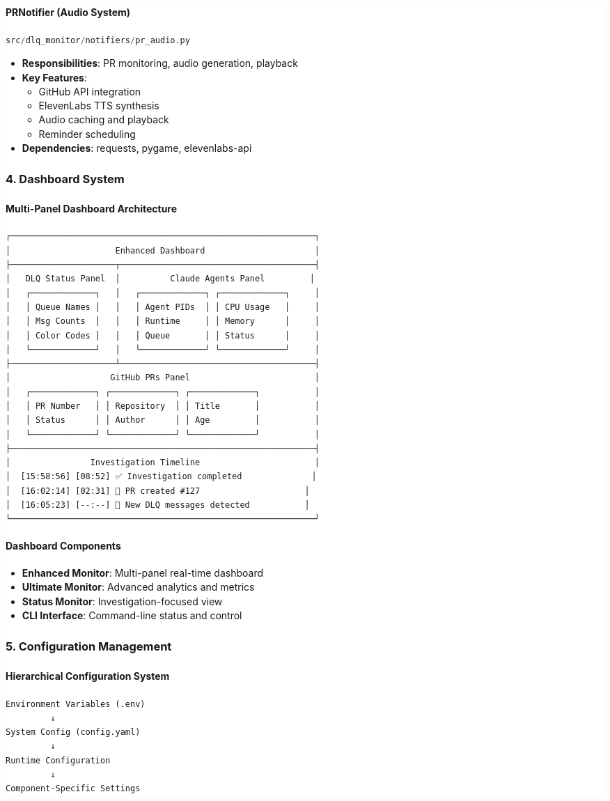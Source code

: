 ```
```

#### PRNotifier (Audio System)
```python
src/dlq_monitor/notifiers/pr_audio.py
```
- **Responsibilities**: PR monitoring, audio generation, playback
- **Key Features**:
  - GitHub API integration
  - ElevenLabs TTS synthesis
  - Audio caching and playback
  - Reminder scheduling
- **Dependencies**: requests, pygame, elevenlabs-api

### 4. Dashboard System

#### Multi-Panel Dashboard Architecture
```
┌─────────────────────────────────────────────────────────────┐
│                     Enhanced Dashboard                      │
├─────────────────────┬───────────────────────────────────────┤
│   DLQ Status Panel  │          Claude Agents Panel         │
│   ┌─────────────┐   │   ┌─────────────┐ ┌─────────────┐     │
│   │ Queue Names │   │   │ Agent PIDs  │ │ CPU Usage   │     │
│   │ Msg Counts  │   │   │ Runtime     │ │ Memory      │     │
│   │ Color Codes │   │   │ Queue       │ │ Status      │     │
│   └─────────────┘   │   └─────────────┘ └─────────────┘     │
├─────────────────────┴───────────────────────────────────────┤
│                    GitHub PRs Panel                         │
│   ┌─────────────┐ ┌─────────────┐ ┌─────────────┐           │
│   │ PR Number   │ │ Repository  │ │ Title       │           │
│   │ Status      │ │ Author      │ │ Age         │           │
│   └─────────────┘ └─────────────┘ └─────────────┘           │
├─────────────────────────────────────────────────────────────┤
│                Investigation Timeline                       │
│  [15:58:56] [08:52] ✅ Investigation completed              │
│  [16:02:14] [02:31] 🔧 PR created #127                     │
│  [16:05:23] [--:--] 🚨 New DLQ messages detected           │
└─────────────────────────────────────────────────────────────┘
```

#### Dashboard Components
- **Enhanced Monitor**: Multi-panel real-time dashboard
- **Ultimate Monitor**: Advanced analytics and metrics
- **Status Monitor**: Investigation-focused view
- **CLI Interface**: Command-line status and control

### 5. Configuration Management

#### Hierarchical Configuration System
```
Environment Variables (.env)
         ↓
System Config (config.yaml)
         ↓
Runtime Configuration
         ↓
Component-Specific Settings
```
